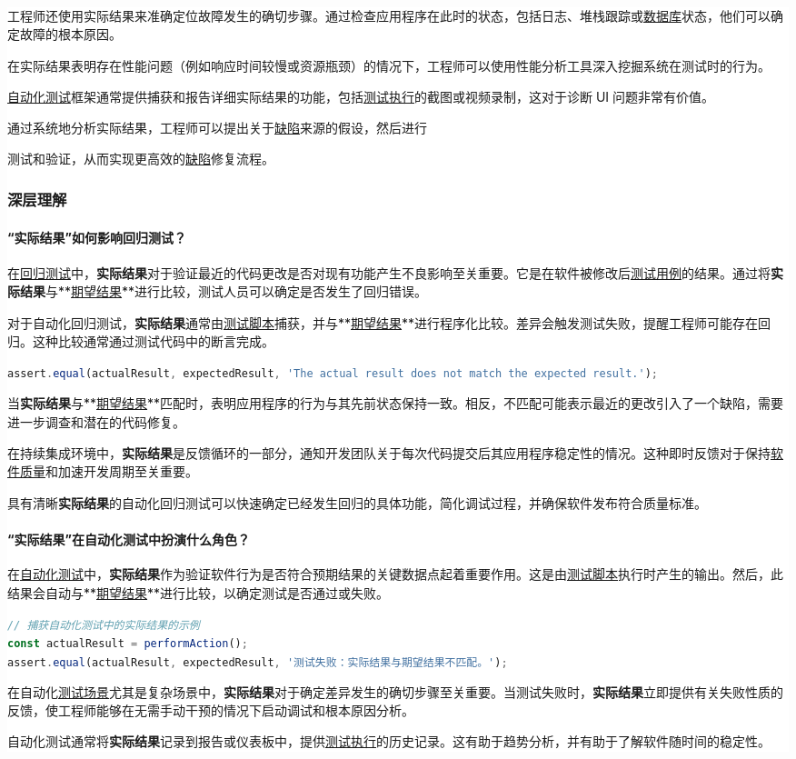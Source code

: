 工程师还使用实际结果来准确定位故障发生的确切步骤。通过检查应用程序在此时的状态，包括日志、堆栈跟踪或[数据库](https://github.com/naodeng/QA-Glossary-Wiki/blob/main/Sections/D/database.md)状态，他们可以确定故障的根本原因。

在实际结果表明存在性能问题（例如响应时间较慢或资源瓶颈）的情况下，工程师可以使用性能分析工具深入挖掘系统在测试时的行为。

[自动化测试](https://github.com/naodeng/QA-Glossary-Wiki/blob/main/Sections/A/automated-testing.md)框架通常提供捕获和报告详细实际结果的功能，包括[测试执行](https://github.com/naodeng/QA-Glossary-Wiki/blob/main/Sections/T/test-execution.md)的截图或视频录制，这对于诊断 UI 问题非常有价值。

通过系统地分析实际结果，工程师可以提出关于[缺陷](https://github.com/naodeng/QA-Glossary-Wiki/blob/main/Sections/B/bug.md)来源的假设，然后进行

测试和验证，从而实现更高效的[缺陷](https://github.com/naodeng/QA-Glossary-Wiki/blob/main/Sections/B/bug.md)修复流程。

### 深层理解

#### “实际结果”如何影响回归测试？

在[回归测试](https://github.com/naodeng/QA-Glossary-Wiki/blob/main/Sections/R/regression-testing.md)中，**实际结果**对于验证最近的代码更改是否对现有功能产生不良影响至关重要。它是在软件被修改后[测试用例](https://github.com/naodeng/QA-Glossary-Wiki/blob/main/Sections/T/test-case.md)的结果。通过将**实际结果**与**[期望结果](https://github.com/naodeng/QA-Glossary-Wiki/blob/main/Sections/E/expected-result.md)**进行比较，测试人员可以确定是否发生了回归错误。

对于自动化回归测试，**实际结果**通常由[测试脚本](https://github.com/naodeng/QA-Glossary-Wiki/blob/main/Sections/T/test-script.md)捕获，并与**[期望结果](https://github.com/naodeng/QA-Glossary-Wiki/blob/main/Sections/E/expected-result.md)**进行程序化比较。差异会触发测试失败，提醒工程师可能存在回归。这种比较通常通过测试代码中的断言完成。

```typescript
assert.equal(actualResult, expectedResult, 'The actual result does not match the expected result.');
```

当**实际结果**与**[期望结果](https://github.com/naodeng/QA-Glossary-Wiki/blob/main/Sections/E/expected-result.md)**匹配时，表明应用程序的行为与其先前状态保持一致。相反，不匹配可能表示最近的更改引入了一个缺陷，需要进一步调查和潜在的代码修复。

在持续集成环境中，**实际结果**是反馈循环的一部分，通知开发团队关于每次代码提交后其应用程序稳定性的情况。这种即时反馈对于保持[软件质量](https://github.com/naodeng/QA-Glossary-Wiki/blob/main/Sections/S/software-quality.md)和加速开发周期至关重要。

具有清晰**实际结果**的自动化回归测试可以快速确定已经发生回归的具体功能，简化调试过程，并确保软件发布符合质量标准。

#### “实际结果”在自动化测试中扮演什么角色？

在[自动化测试](https://github.com/naodeng/QA-Glossary-Wiki/blob/main/Sections/A/automated-testing.md)中，**实际结果**作为验证软件行为是否符合预期结果的关键数据点起着重要作用。这是由[测试脚本](https://github.com/naodeng/QA-Glossary-Wiki/blob/main/Sections/T/test-script.md)执行时产生的输出。然后，此结果会自动与**[期望结果](https://github.com/naodeng/QA-Glossary-Wiki/blob/main/Sections/E/expected-result.md)**进行比较，以确定测试是否通过或失败。

```typescript
// 捕获自动化测试中的实际结果的示例
const actualResult = performAction();
assert.equal(actualResult, expectedResult, '测试失败：实际结果与期望结果不匹配。');
```

在自动化[测试场景](https://github.com/naodeng/QA-Glossary-Wiki/blob/main/Sections/T/test-scenario.md)尤其是复杂场景中，**实际结果**对于确定差异发生的确切步骤至关重要。当测试失败时，**实际结果**立即提供有关失败性质的反馈，使工程师能够在无需手动干预的情况下启动调试和根本原因分析。

自动化测试通常将**实际结果**记录到报告或仪表板中，提供[测试执行](https://github.com/naodeng/QA-Glossary-Wiki/blob/main/Sections/T/test-execution.md)的历史记录。这有助于趋势分析，并有助于了解软件随时间的稳定性。
